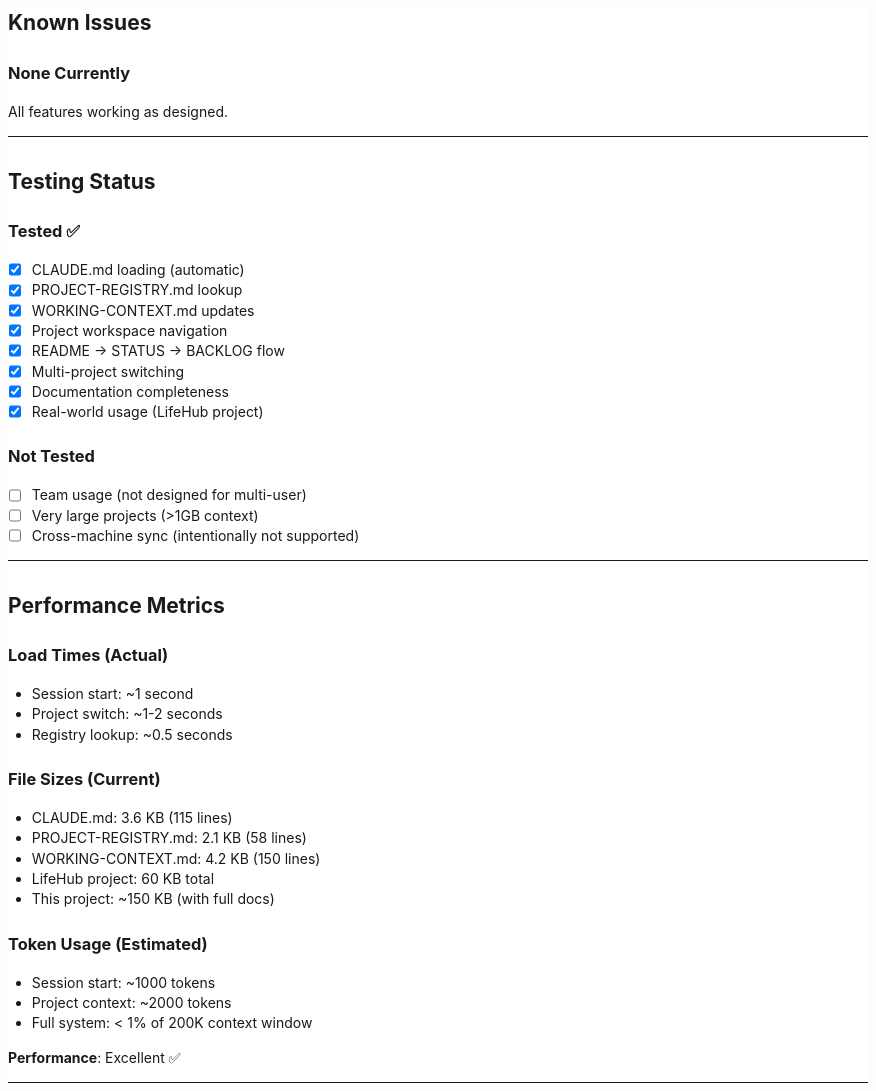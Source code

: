 
## Known Issues

### None Currently

All features working as designed.

---

## Testing Status

### Tested ✅
- [x] CLAUDE.md loading (automatic)
- [x] PROJECT-REGISTRY.md lookup
- [x] WORKING-CONTEXT.md updates
- [x] Project workspace navigation
- [x] README → STATUS → BACKLOG flow
- [x] Multi-project switching
- [x] Documentation completeness
- [x] Real-world usage (LifeHub project)

### Not Tested
- [ ] Team usage (not designed for multi-user)
- [ ] Very large projects (>1GB context)
- [ ] Cross-machine sync (intentionally not supported)

---

## Performance Metrics

### Load Times (Actual)
- Session start: ~1 second
- Project switch: ~1-2 seconds
- Registry lookup: ~0.5 seconds

### File Sizes (Current)
- CLAUDE.md: 3.6 KB (115 lines)
- PROJECT-REGISTRY.md: 2.1 KB (58 lines)
- WORKING-CONTEXT.md: 4.2 KB (150 lines)
- LifeHub project: 60 KB total
- This project: ~150 KB (with full docs)

### Token Usage (Estimated)
- Session start: ~1000 tokens
- Project context: ~2000 tokens
- Full system: < 1% of 200K context window

**Performance**: Excellent ✅

---